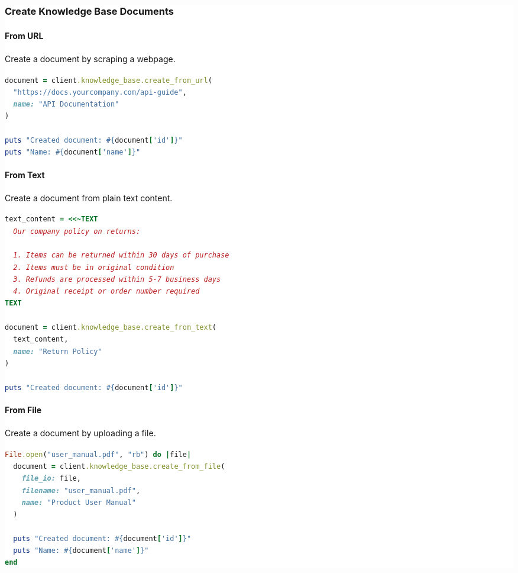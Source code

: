 ### Create Knowledge Base Documents

#### From URL

Create a document by scraping a webpage.

```ruby
document = client.knowledge_base.create_from_url(
  "https://docs.yourcompany.com/api-guide",
  name: "API Documentation"
)

puts "Created document: #{document['id']}"
puts "Name: #{document['name']}"
```

#### From Text

Create a document from plain text content.

```ruby
text_content = <<~TEXT
  Our company policy on returns:
  
  1. Items can be returned within 30 days of purchase
  2. Items must be in original condition
  3. Refunds are processed within 5-7 business days
  4. Original receipt or order number required
TEXT

document = client.knowledge_base.create_from_text(
  text_content,
  name: "Return Policy"
)

puts "Created document: #{document['id']}"
```

#### From File

Create a document by uploading a file.

```ruby
File.open("user_manual.pdf", "rb") do |file|
  document = client.knowledge_base.create_from_file(
    file_io: file,
    filename: "user_manual.pdf",
    name: "Product User Manual"
  )
  
  puts "Created document: #{document['id']}"
  puts "Name: #{document['name']}"
end
```
